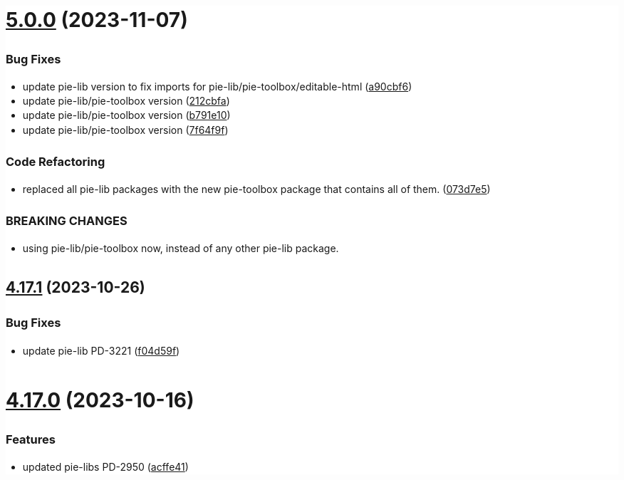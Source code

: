


# [5.0.0](https://github.com/pie-framework/pie-elements/compare/@pie-element/graphing@4.17.1...@pie-element/graphing@5.0.0) (2023-11-07)


### Bug Fixes

* update pie-lib version to fix imports for pie-lib/pie-toolbox/editable-html ([a90cbf6](https://github.com/pie-framework/pie-elements/commit/a90cbf6be81824e7266df23c2dc49b259337c1b6))
* update pie-lib/pie-toolbox version ([212cbfa](https://github.com/pie-framework/pie-elements/commit/212cbfad27b29f0b1b2a3706ba82f6fb59147001))
* update pie-lib/pie-toolbox version ([b791e10](https://github.com/pie-framework/pie-elements/commit/b791e10857928766e2d73c6aa80b3fb50fd1afac))
* update pie-lib/pie-toolbox version ([7f64f9f](https://github.com/pie-framework/pie-elements/commit/7f64f9f2b874fd08bd8f6f05c1c4292c34ac6338))


### Code Refactoring

* replaced all pie-lib packages with the new pie-toolbox package that contains all of them. ([073d7e5](https://github.com/pie-framework/pie-elements/commit/073d7e5175f7a73069f09d2ceda799682acce494))


### BREAKING CHANGES

* using pie-lib/pie-toolbox now, instead of any other pie-lib package.





## [4.17.1](https://github.com/pie-framework/pie-elements/compare/@pie-element/graphing@4.17.0...@pie-element/graphing@4.17.1) (2023-10-26)


### Bug Fixes

* update pie-lib PD-3221 ([f04d59f](https://github.com/pie-framework/pie-elements/commit/f04d59f204852e430dc3e8fe2c442bb9a1634761))





# [4.17.0](https://github.com/pie-framework/pie-elements/compare/@pie-element/graphing@4.16.6...@pie-element/graphing@4.17.0) (2023-10-16)


### Features

* updated pie-libs PD-2950 ([acffe41](https://github.com/pie-framework/pie-elements/commit/acffe41120fbe288e375321cbd58cfbd48f98595))
